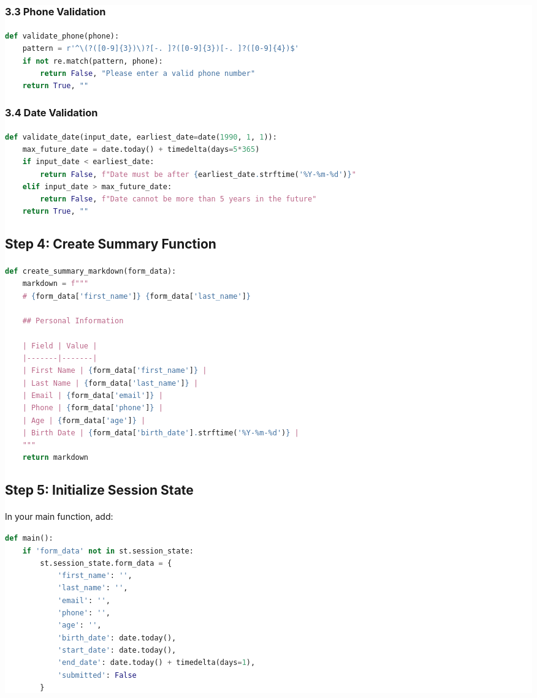 ### 3.3 Phone Validation
```python
def validate_phone(phone):
    pattern = r'^\(?([0-9]{3})\)?[-. ]?([0-9]{3})[-. ]?([0-9]{4})$'
    if not re.match(pattern, phone):
        return False, "Please enter a valid phone number"
    return True, ""
```

### 3.4 Date Validation
```python
def validate_date(input_date, earliest_date=date(1990, 1, 1)):
    max_future_date = date.today() + timedelta(days=5*365)
    if input_date < earliest_date:
        return False, f"Date must be after {earliest_date.strftime('%Y-%m-%d')}"
    elif input_date > max_future_date:
        return False, f"Date cannot be more than 5 years in the future"
    return True, ""
```

## Step 4: Create Summary Function

```python
def create_summary_markdown(form_data):
    markdown = f"""
    # {form_data['first_name']} {form_data['last_name']}

    ## Personal Information

    | Field | Value |
    |-------|-------|
    | First Name | {form_data['first_name']} |
    | Last Name | {form_data['last_name']} |
    | Email | {form_data['email']} |
    | Phone | {form_data['phone']} |
    | Age | {form_data['age']} |
    | Birth Date | {form_data['birth_date'].strftime('%Y-%m-%d')} |
    """
    return markdown
```

## Step 5: Initialize Session State

In your main function, add:
```python
def main():
    if 'form_data' not in st.session_state:
        st.session_state.form_data = {
            'first_name': '',
            'last_name': '',
            'email': '',
            'phone': '',
            'age': '',
            'birth_date': date.today(),
            'start_date': date.today(),
            'end_date': date.today() + timedelta(days=1),
            'submitted': False
        }
```
